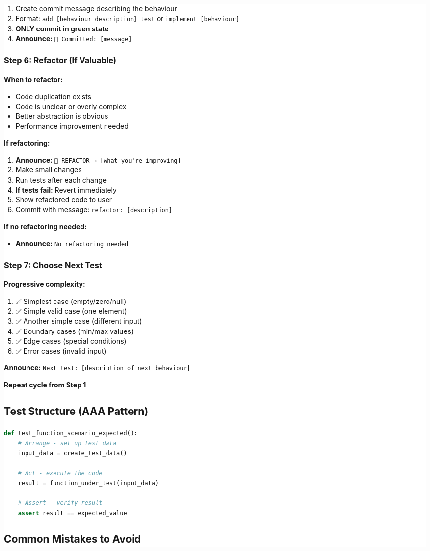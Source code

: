 1. Create commit message describing the behaviour
2. Format: `add [behaviour description] test` or `implement [behaviour]`
3. **ONLY commit in green state**
4. **Announce:** `💾 Committed: [message]`

### Step 6: Refactor (If Valuable)

**When to refactor:**
- Code duplication exists
- Code is unclear or overly complex
- Better abstraction is obvious
- Performance improvement needed

**If refactoring:**
1. **Announce:** `🔵 REFACTOR → [what you're improving]`
2. Make small changes
3. Run tests after each change
4. **If tests fail:** Revert immediately
5. Show refactored code to user
6. Commit with message: `refactor: [description]`

**If no refactoring needed:**
- **Announce:** `No refactoring needed`

### Step 7: Choose Next Test

**Progressive complexity:**
1. ✅ Simplest case (empty/zero/null)
2. ✅ Simple valid case (one element)
3. ✅ Another simple case (different input)
4. ✅ Boundary cases (min/max values)
5. ✅ Edge cases (special conditions)
6. ✅ Error cases (invalid input)

**Announce:** `Next test: [description of next behaviour]`

**Repeat cycle from Step 1**

## Test Structure (AAA Pattern)

```python
def test_function_scenario_expected():
    # Arrange - set up test data
    input_data = create_test_data()
    
    # Act - execute the code
    result = function_under_test(input_data)
    
    # Assert - verify result
    assert result == expected_value
```

## Common Mistakes to Avoid
